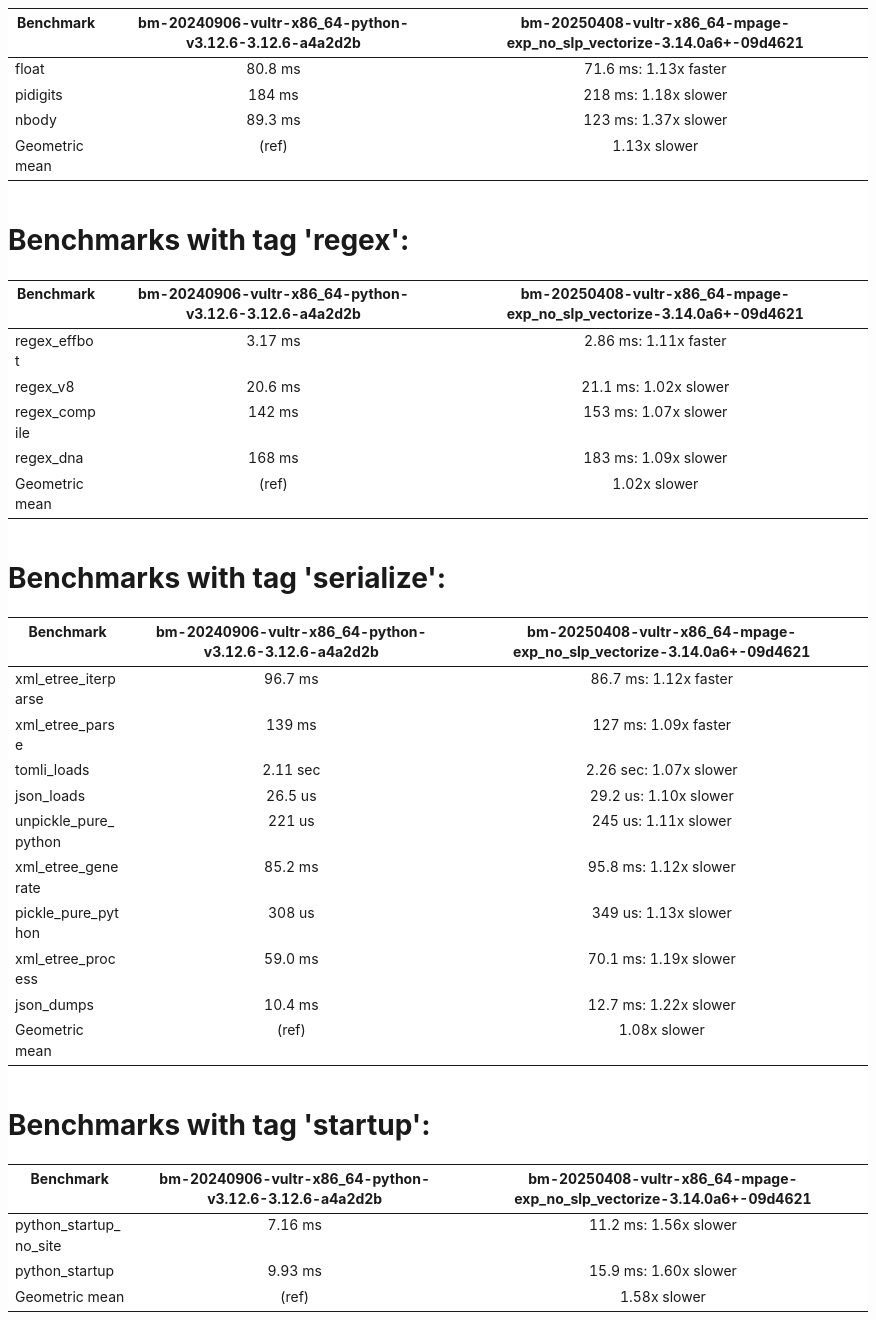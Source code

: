 | Benchmark      | bm-20240906-vultr-x86_64-python-v3.12.6-3.12.6-a4a2d2b | bm-20250408-vultr-x86_64-mpage-exp_no_slp_vectorize-3.14.0a6+-09d4621 |
|----------------|:------------------------------------------------------:|:---------------------------------------------------------------------:|
| float          | 80.8 ms                                                | 71.6 ms: 1.13x faster                                                 |
| pidigits       | 184 ms                                                 | 218 ms: 1.18x slower                                                  |
| nbody          | 89.3 ms                                                | 123 ms: 1.37x slower                                                  |
| Geometric mean | (ref)                                                  | 1.13x slower                                                          |

Benchmarks with tag 'regex':
============================

| Benchmark      | bm-20240906-vultr-x86_64-python-v3.12.6-3.12.6-a4a2d2b | bm-20250408-vultr-x86_64-mpage-exp_no_slp_vectorize-3.14.0a6+-09d4621 |
|----------------|:------------------------------------------------------:|:---------------------------------------------------------------------:|
| regex_effbot   | 3.17 ms                                                | 2.86 ms: 1.11x faster                                                 |
| regex_v8       | 20.6 ms                                                | 21.1 ms: 1.02x slower                                                 |
| regex_compile  | 142 ms                                                 | 153 ms: 1.07x slower                                                  |
| regex_dna      | 168 ms                                                 | 183 ms: 1.09x slower                                                  |
| Geometric mean | (ref)                                                  | 1.02x slower                                                          |

Benchmarks with tag 'serialize':
================================

| Benchmark            | bm-20240906-vultr-x86_64-python-v3.12.6-3.12.6-a4a2d2b | bm-20250408-vultr-x86_64-mpage-exp_no_slp_vectorize-3.14.0a6+-09d4621 |
|----------------------|:------------------------------------------------------:|:---------------------------------------------------------------------:|
| xml_etree_iterparse  | 96.7 ms                                                | 86.7 ms: 1.12x faster                                                 |
| xml_etree_parse      | 139 ms                                                 | 127 ms: 1.09x faster                                                  |
| tomli_loads          | 2.11 sec                                               | 2.26 sec: 1.07x slower                                                |
| json_loads           | 26.5 us                                                | 29.2 us: 1.10x slower                                                 |
| unpickle_pure_python | 221 us                                                 | 245 us: 1.11x slower                                                  |
| xml_etree_generate   | 85.2 ms                                                | 95.8 ms: 1.12x slower                                                 |
| pickle_pure_python   | 308 us                                                 | 349 us: 1.13x slower                                                  |
| xml_etree_process    | 59.0 ms                                                | 70.1 ms: 1.19x slower                                                 |
| json_dumps           | 10.4 ms                                                | 12.7 ms: 1.22x slower                                                 |
| Geometric mean       | (ref)                                                  | 1.08x slower                                                          |

Benchmarks with tag 'startup':
==============================

| Benchmark              | bm-20240906-vultr-x86_64-python-v3.12.6-3.12.6-a4a2d2b | bm-20250408-vultr-x86_64-mpage-exp_no_slp_vectorize-3.14.0a6+-09d4621 |
|------------------------|:------------------------------------------------------:|:---------------------------------------------------------------------:|
| python_startup_no_site | 7.16 ms                                                | 11.2 ms: 1.56x slower                                                 |
| python_startup         | 9.93 ms                                                | 15.9 ms: 1.60x slower                                                 |
| Geometric mean         | (ref)                                                  | 1.58x slower                                                          |
